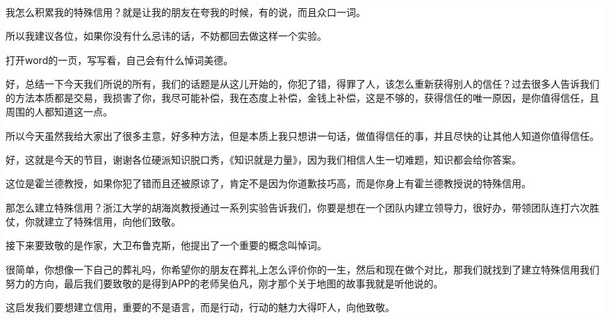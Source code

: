 我怎么积累我的特殊信用？就是让我的朋友在夸我的时候，有的说，而且众口一词。

所以我建议各位，如果你没有什么忌讳的话，不妨都回去做这样一个实验。

打开word的一页，写写看，自己会有什么悼词美德。

好，总结一下今天我们所说的所有，我们的话题是从这儿开始的，你犯了错，得罪了人，该怎么重新获得别人的信任？过去很多人告诉我们的方法本质都是交易，我损害了你，我尽可能补偿，我在态度上补偿，金钱上补偿，这是不够的，获得信任的唯一原因，是你值得信任，且周围的人都知道这一点。

所以今天虽然我给大家出了很多主意，好多种方法，但是本质上我只想讲一句话，做值得信任的事，并且尽快的让其他人知道你值得信任。

好，这就是今天的节目，谢谢各位硬派知识脱口秀，《知识就是力量》，因为我们相信人生一切难题，知识都会给你答案。

这位是霍兰德教授，如果你犯了错而且还被原谅了，肯定不是因为你道歉技巧高，而是你身上有霍兰德教授说的特殊信用。

那怎么建立特殊信用？浙江大学的胡海岚教授通过一系列实验告诉我们，你要是想在一个团队内建立领导力，很好办，带领团队连打六次胜仗，你就建立了特殊信用，向他们致敬。

接下来要致敬的是作家，大卫布鲁克斯，他提出了一个重要的概念叫悼词。

很简单，你想像一下自己的葬礼吗，你希望你的朋友在葬礼上怎么评价你的一生，然后和现在做个对比，那我们就找到了建立特殊信用我们努力的方向，最后我们要致敬的是得到APP的老师吴伯凡，刚才那个关于地图的故事我就是听他说的。

这启发我们要想建立信用，重要的不是语言，而是行动，行动的魅力大得吓人，向他致敬。
